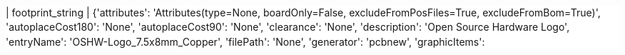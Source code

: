| footprint_string | {'attributes': 'Attributes(type=None, boardOnly=False, excludeFromPosFiles=True, excludeFromBom=True)', 'autoplaceCost180': 'None', 'autoplaceCost90': 'None', 'clearance': 'None', 'description': 'Open Source Hardware Logo', 'entryName': 'OSHW-Logo_7.5x8mm_Copper', 'filePath': 'None', 'generator': 'pcbnew', 'graphicItems':